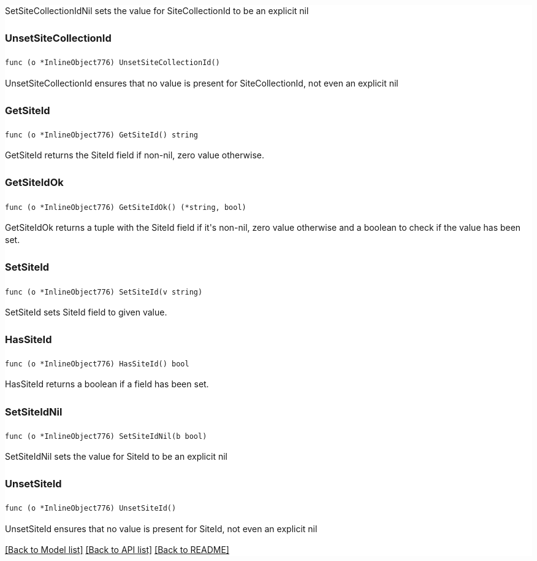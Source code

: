  SetSiteCollectionIdNil sets the value for SiteCollectionId to be an explicit nil

### UnsetSiteCollectionId
`func (o *InlineObject776) UnsetSiteCollectionId()`

UnsetSiteCollectionId ensures that no value is present for SiteCollectionId, not even an explicit nil
### GetSiteId

`func (o *InlineObject776) GetSiteId() string`

GetSiteId returns the SiteId field if non-nil, zero value otherwise.

### GetSiteIdOk

`func (o *InlineObject776) GetSiteIdOk() (*string, bool)`

GetSiteIdOk returns a tuple with the SiteId field if it's non-nil, zero value otherwise
and a boolean to check if the value has been set.

### SetSiteId

`func (o *InlineObject776) SetSiteId(v string)`

SetSiteId sets SiteId field to given value.

### HasSiteId

`func (o *InlineObject776) HasSiteId() bool`

HasSiteId returns a boolean if a field has been set.

### SetSiteIdNil

`func (o *InlineObject776) SetSiteIdNil(b bool)`

 SetSiteIdNil sets the value for SiteId to be an explicit nil

### UnsetSiteId
`func (o *InlineObject776) UnsetSiteId()`

UnsetSiteId ensures that no value is present for SiteId, not even an explicit nil

[[Back to Model list]](../README.md#documentation-for-models) [[Back to API list]](../README.md#documentation-for-api-endpoints) [[Back to README]](../README.md)


